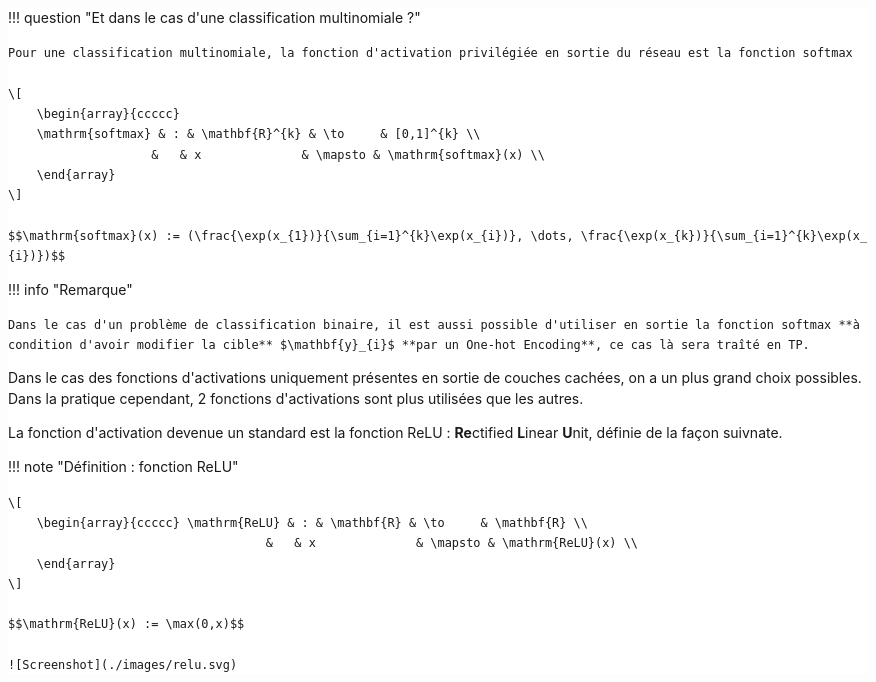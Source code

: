 !!! question "Et dans le cas d'une classification multinomiale ?"


    Pour une classification multinomiale, la fonction d'activation privilégiée en sortie du réseau est la fonction softmax

    \[
        \begin{array}{ccccc}
        \mathrm{softmax} & : & \mathbf{R}^{k} & \to     & [0,1]^{k} \\
                        &   & x              & \mapsto & \mathrm{softmax}(x) \\
        \end{array}
    \]

    $$\mathrm{softmax}(x) := (\frac{\exp(x_{1})}{\sum_{i=1}^{k}\exp(x_{i})}, \dots, \frac{\exp(x_{k})}{\sum_{i=1}^{k}\exp(x_{i})})$$

!!! info "Remarque"

    Dans le cas d'un problème de classification binaire, il est aussi possible d'utiliser en sortie la fonction softmax **à condition d'avoir modifier la cible** $\mathbf{y}_{i}$ **par un One-hot Encoding**, ce cas là sera traîté en TP.

Dans le cas des  fonctions d'activations uniquement présentes en sortie de couches cachées, on a un plus grand choix possibles. Dans la pratique cependant, 2 fonctions d'activations sont plus utilisées que les autres.

La fonction d'activation devenue un standard est la fonction $\mathrm{ReLU}$ : **Re**ctified **L**inear **U**nit, définie de la façon suivnate.

!!! note "Définition : fonction ReLU"

    \[
        \begin{array}{ccccc} \mathrm{ReLU} & : & \mathbf{R} & \to     & \mathbf{R} \\
                                        &   & x              & \mapsto & \mathrm{ReLU}(x) \\
        \end{array}
    \]

    $$\mathrm{ReLU}(x) := \max(0,x)$$

    ![Screenshot](./images/relu.svg)
